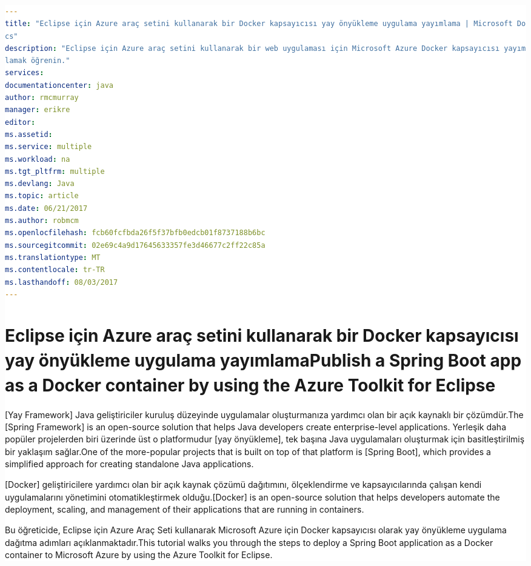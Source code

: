 ```yaml
---
title: "Eclipse için Azure araç setini kullanarak bir Docker kapsayıcısı yay önyükleme uygulama yayımlama | Microsoft Docs"
description: "Eclipse için Azure araç setini kullanarak bir web uygulaması için Microsoft Azure Docker kapsayıcısı yayımlamak öğrenin."
services: 
documentationcenter: java
author: rmcmurray
manager: erikre
editor: 
ms.assetid: 
ms.service: multiple
ms.workload: na
ms.tgt_pltfrm: multiple
ms.devlang: Java
ms.topic: article
ms.date: 06/21/2017
ms.author: robmcm
ms.openlocfilehash: fcb60fcfbda26f5f37bfb0edcb01f8737188b6bc
ms.sourcegitcommit: 02e69c4a9d17645633357fe3d46677c2ff22c85a
ms.translationtype: MT
ms.contentlocale: tr-TR
ms.lasthandoff: 08/03/2017
---
```

# <a name="publish-a-spring-boot-app-as-a-docker-container-by-using-the-azure-toolkit-for-eclipse"></a><span data-ttu-id="f80f4-103">Eclipse için Azure araç setini kullanarak bir Docker kapsayıcısı yay önyükleme uygulama yayımlama</span><span class="sxs-lookup"><span data-stu-id="f80f4-103">Publish a Spring Boot app as a Docker container by using the Azure Toolkit for Eclipse</span></span>

<span data-ttu-id="f80f4-104">[Yay Framework] Java geliştiriciler kuruluş düzeyinde uygulamalar oluşturmanıza yardımcı olan bir açık kaynaklı bir çözümdür.</span><span class="sxs-lookup"><span data-stu-id="f80f4-104">The [Spring Framework] is an open-source solution that helps Java developers create enterprise-level applications.</span></span> <span data-ttu-id="f80f4-105">Yerleşik daha popüler projelerden biri üzerinde üst o platformudur [yay önyükleme], tek başına Java uygulamaları oluşturmak için basitleştirilmiş bir yaklaşım sağlar.</span><span class="sxs-lookup"><span data-stu-id="f80f4-105">One of the more-popular projects that is built on top of that platform is [Spring Boot], which provides a simplified approach for creating standalone Java applications.</span></span>

<span data-ttu-id="f80f4-106">[Docker] geliştiricilere yardımcı olan bir açık kaynak çözümü dağıtımını, ölçeklendirme ve kapsayıcılarında çalışan kendi uygulamalarını yönetimini otomatikleştirmek olduğu.</span><span class="sxs-lookup"><span data-stu-id="f80f4-106">[Docker] is an open-source solution that helps developers automate the deployment, scaling, and management of their applications that are running in containers.</span></span>

<span data-ttu-id="f80f4-107">Bu öğreticide, Eclipse için Azure Araç Seti kullanarak Microsoft Azure için Docker kapsayıcısı olarak yay önyükleme uygulama dağıtma adımları açıklanmaktadır.</span><span class="sxs-lookup"><span data-stu-id="f80f4-107">This tutorial walks you through the steps to deploy a Spring Boot application as a Docker container to Microsoft Azure by using the Azure Toolkit for Eclipse.</span></span>


[Azure Management Portal]: http://go.microsoft.com/fwlink/?LinkID=512959
[Publish Container with Azure Toolkit]: ./azure-toolkit-for-intellij-publish-as-docker-container.md
[CL01]: ./media/azure-toolkit-for-eclipse-publish-spring-boot-docker-app/CL01.png
[CL02]: ./media/azure-toolkit-for-eclipse-publish-spring-boot-docker-app/CL02.png
[CL03]: ./media/azure-toolkit-for-eclipse-publish-spring-boot-docker-app/CL03.png
[CL04]: ./media/azure-toolkit-for-eclipse-publish-spring-boot-docker-app/CL04.png
[CL05]: ./media/azure-toolkit-for-eclipse-publish-spring-boot-docker-app/CL05.png
[CL06]: ./media/azure-toolkit-for-eclipse-publish-spring-boot-docker-app/CL06.png
[CL07]: ./media/azure-toolkit-for-eclipse-publish-spring-boot-docker-app/CL07.png
[CL08]: ./media/azure-toolkit-for-eclipse-publish-spring-boot-docker-app/CL08.png
[CL09]: ./media/azure-toolkit-for-eclipse-publish-spring-boot-docker-app/CL09.png
[MV01]: ./media/azure-toolkit-for-eclipse-publish-spring-boot-docker-app/MV01.png
[MV02]: ./media/azure-toolkit-for-eclipse-publish-spring-boot-docker-app/MV02.png
[MV03]: ./media/azure-toolkit-for-eclipse-publish-spring-boot-docker-app/MV03.png
[BU01]: ./media/azure-toolkit-for-eclipse-publish-spring-boot-docker-app/BU01.png
[BU02]: ./media/azure-toolkit-for-eclipse-publish-spring-boot-docker-app/BU02.png
[PU01]: ./media/azure-toolkit-for-eclipse-publish-spring-boot-docker-app/PU01.png
[PU02]: ./media/azure-toolkit-for-eclipse-publish-spring-boot-docker-app/PU02.png
[PU03]: ./media/azure-toolkit-for-eclipse-publish-spring-boot-docker-app/PU03.png
[PU04]: ./media/azure-toolkit-for-eclipse-publish-spring-boot-docker-app/PU04.png
[PU05]: ./media/azure-toolkit-for-eclipse-publish-spring-boot-docker-app/PU05.png
[PU06]: ./media/azure-toolkit-for-eclipse-publish-spring-boot-docker-app/PU06.png
[PU07]: ./media/azure-toolkit-for-eclipse-publish-spring-boot-docker-app/PU07.png
[PU08]: ./media/azure-toolkit-for-eclipse-publish-spring-boot-docker-app/PU08.png